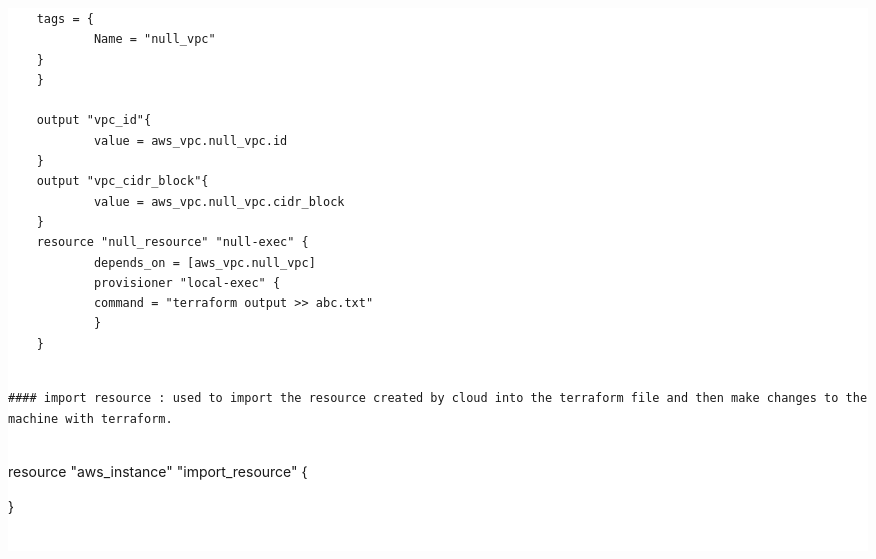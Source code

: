         tags = {
                Name = "null_vpc"
        }
        }

        output "vpc_id"{
                value = aws_vpc.null_vpc.id
        }
        output "vpc_cidr_block"{
                value = aws_vpc.null_vpc.cidr_block
        }
        resource "null_resource" "null-exec" {
                depends_on = [aws_vpc.null_vpc]
                provisioner "local-exec" {
                command = "terraform output >> abc.txt"
                }
        }
```

#### import resource : used to import the resource created by cloud into the terraform file and then make changes to themachine with terraform.
	
```
resource "aws_instance" "import_resource" {
	
}
```		

